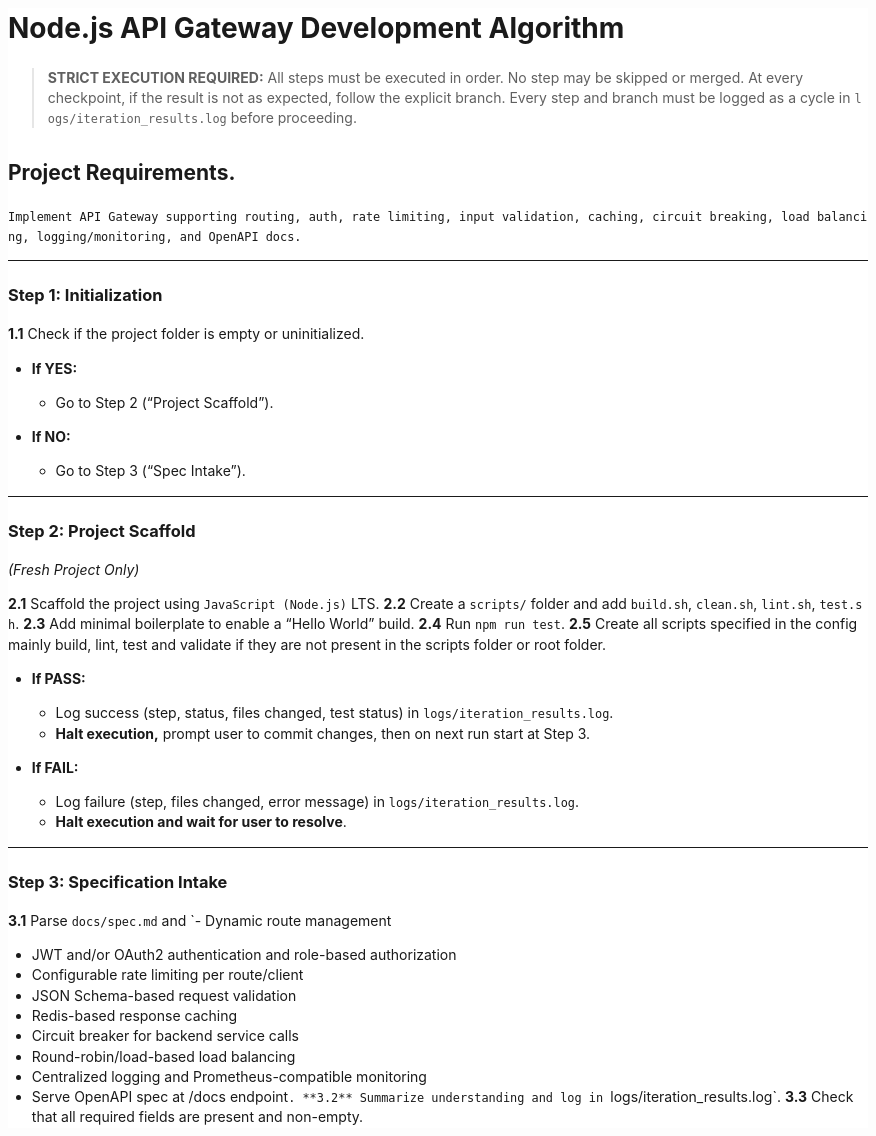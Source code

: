 # Node.js API Gateway Development Algorithm

> **STRICT EXECUTION REQUIRED:**
> All steps must be executed in order. No step may be skipped or merged.
> At every checkpoint, if the result is not as expected, follow the explicit branch.
> Every step and branch must be logged as a cycle in `logs/iteration_results.log` before proceeding.

## Project Requirements.

`Implement API Gateway supporting routing, auth, rate limiting, input validation, caching, circuit breaking, load balancing, logging/monitoring, and OpenAPI docs.`

---

### **Step 1: Initialization**

**1.1** Check if the project folder is empty or uninitialized.

- **If YES:**

  - Go to Step 2 (“Project Scaffold”).

- **If NO:**

  - Go to Step 3 (“Spec Intake”).

---

### **Step 2: Project Scaffold**

_(Fresh Project Only)_

**2.1** Scaffold the project using `JavaScript (Node.js)` LTS.
**2.2** Create a `scripts/` folder and add `build.sh`, `clean.sh`, `lint.sh`, `test.sh`.
**2.3** Add minimal boilerplate to enable a “Hello World” build.
**2.4** Run `npm run test`.
**2.5** Create all scripts specified in the config mainly build, lint, test and validate if they are not present in the scripts folder or root folder.

- **If PASS:**

  - Log success (step, status, files changed, test status) in `logs/iteration_results.log`.
  - **Halt execution,** prompt user to commit changes, then on next run start at Step 3.

- **If FAIL:**

  - Log failure (step, files changed, error message) in `logs/iteration_results.log`.
  - **Halt execution and wait for user to resolve**.

---

### **Step 3: Specification Intake**

**3.1** Parse `docs/spec.md` and `- Dynamic route management
- JWT and/or OAuth2 authentication and role-based authorization
- Configurable rate limiting per route/client
- JSON Schema-based request validation
- Redis-based response caching
- Circuit breaker for backend service calls
- Round-robin/load-based load balancing
- Centralized logging and Prometheus-compatible monitoring
- Serve OpenAPI spec at /docs endpoint`.
**3.2** Summarize understanding and log in `logs/iteration_results.log`.
**3.3** Check that all required fields are present and non-empty.
